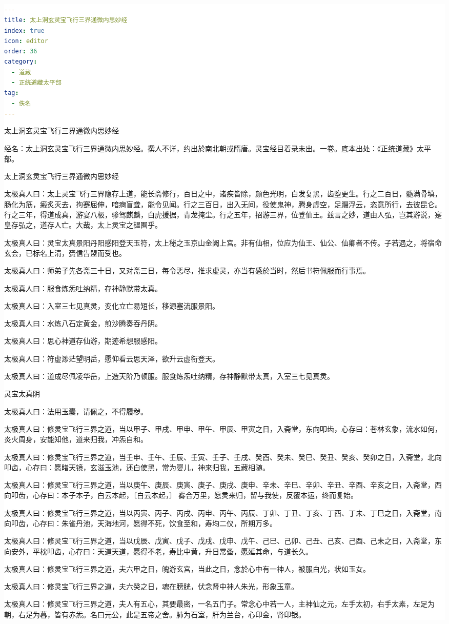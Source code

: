 ```yaml
---
title: 太上洞玄灵宝飞行三界通微内思妙经
index: true
icon: editor
order: 36
category:
  - 道藏
  - 正统道藏太平部
tag:
  - 佚名
---
```


太上洞玄灵宝飞行三界通微内思妙经  

经名：太上洞玄灵宝飞行三界通微内思妙经。撰人不详，约出於南北朝或隋唐。灵宝经目着录未出。一卷。底本出处：《正统道藏》太平部。  

太上洞玄灵宝飞行三界通微内思妙经  

太极真人曰：太上灵宝飞行三界隐存上道，能长斋修行，百日之中，诸疾皆除，颜色光明，白发复黑，齿堕更生。行之二百日，髓满骨填，肠化为筋，瘢炙灭去，拘蹇屈伸，喑痾盲聋，能令见闻。行之三百日，出入无间，役使鬼神，腾身虚空，足蹑浮云，恣意所行，去彼昆仑。行之三年，得道成真，游宴八极，骖驾麒麟，白虎援据，青龙掩尘。行之五年，招游三界，位登仙王。兹言之妙，道由人弘，岂其游说，寔皇存弘之，道存人亡。大哉，太上灵宝之韫囿乎。  

太极真人曰：灵宝太真景阳丹阳感阳登天玉符，太上秘之玉京山金阙上宫。非有仙相，位应为仙王、仙公、仙卿者不传。子若遇之，将宿命玄会，已标名上清，赍信告盟而受也。  

太极真人曰：师弟子先各斋三十日，又对斋三日，每令恶尽，推求虚灵，亦当有感於当时，然后书符佩服而行事焉。  

太极真人曰：服食炼炁吐纳精，存神静默带太真。  

太极真人曰：入室三七见真灵，变化立亡易短长，移源塞流服景阳。  

太极真人曰：水炼八石定黄金，煎沙腾奏吞丹阴。  

太极真人曰：思心神道存仙游，期迹希想服感阳。  

太极真人曰：符虚渺茫望明岳，愿仰看云思天泽，欲升云虚衔登天。  

太极真人曰：道成尽佩凌华岳，上造天阶乃顿服。服食炼炁吐纳精，存神静默带太真，入室三七见真灵。  

灵宝太真阴  

太极真人曰：法用玉囊，请佩之，不得履秽。  

太极真人曰：修灵宝飞行三界之道，当以甲子、甲戌、甲申、甲午、甲辰、甲寅之日，入斋堂，东向叩齿，心存曰：苍林玄象，流水如何，炎火周身，安能知他，道来归我，冲炁自和。  

太极真人曰：修灵宝飞行三界之道，当壬申、壬午、壬辰、壬寅、壬子、壬戌、癸酉、癸未、癸巳、癸丑、癸亥、癸卯之日，入斋堂，北向叩齿，心存曰：愿睹天镜，玄滋玉池，还白使黑，常为婴儿，神来归我，五藏相随。  

太极真人曰：修灵宝飞行三界之道，当以庚午、庚辰、庚寅、庚子、庚戌、庚申、辛未、辛巳、辛卯、辛丑、辛酉、辛亥之日，入斋堂，西向叩齿，心存曰：本子本子，白云本起，〔白云本起，〕 雾合万里，愿灵来归，留与我使，反覆本运，终而复始。  

太极真人曰：修灵宝飞行三界之道，当以丙寅、丙子、丙戌、丙申、丙午、丙辰、丁卯、丁丑、丁亥、丁酉、丁未、丁巳之日，入斋堂，南向叩齿，心存曰：朱雀丹池，天海地河，愿得不死，饮食至和，寿均二仪，所期万多。  

太极真人曰：修灵宝飞行三界之道，当以戊辰、戊寅、戊子、戊戌、戊申、戊午、己巳、己卯、己丑、己亥、己酉、己未之日，入斋堂，东向安外，平枕叩齿，心存曰：天道天道，愿得不老，寿比中黄，升日常蚤，愿延其命，与道长久。  

太极真人曰：修灵宝飞行三界之道，夫六甲之日，魄游玄宫，当此之日，念於心中有一神人，被服白光，状如玉女。  

太极真人曰：修灵宝飞行三界之道，夫六癸之日，魂在膀胱，伏念肾中神人朱光，形象玉童。  

太极真人曰：修灵宝飞行三界之道，夫人有五心，其要最密，一名五门子。常念心中若一人，主神仙之元，左手太初，右手太素，左足为朝，右足为暮，皆有赤炁。名曰元公，此是五帝之舍。肺为石室，肝为兰台，心印金，肾印银。  
